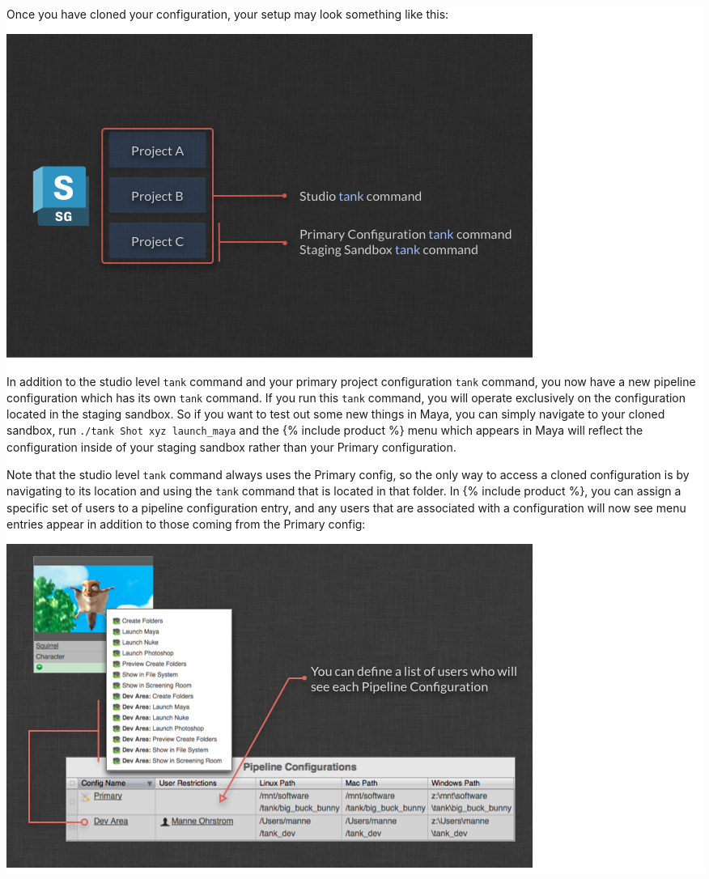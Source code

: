 Once you have cloned your configuration, your setup may look something like this:

![](images/config-staging-and-rollout/pc_overview.png)

In addition to the studio level  `tank`  command and your primary project configuration  `tank`  command, you now have a new pipeline configuration which has its own  `tank`  command. If you run this  `tank`  command, you will operate exclusively on the configuration located in the staging sandbox. So if you want to test out some new things in Maya, you can simply navigate to your cloned sandbox, run  `./tank Shot xyz launch_maya`  and the {% include product %} menu which appears in Maya will reflect the configuration inside of your staging sandbox rather than your Primary configuration.

Note that the studio level  `tank`  command always uses the Primary config, so the only way to access a cloned configuration is by navigating to its location and using the  `tank`  command that is located in that folder. In {% include product %}, you can assign a specific set of users to a pipeline configuration entry, and any users that are associated with a configuration will now see menu entries appear in addition to those coming from the Primary config:

![](images/config-staging-and-rollout/pc_shotgun.png)
